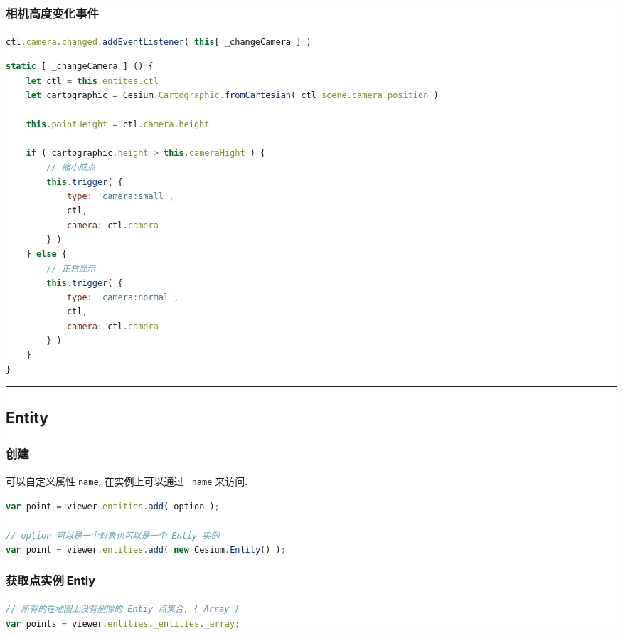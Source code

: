 

### 相机高度变化事件

```js
ctl.camera.changed.addEventListener( this[ _changeCamera ] )
```

```js
static [ _changeCamera ] () {
    let ctl = this.entites.ctl
    let cartographic = Cesium.Cartographic.fromCartesian( ctl.scene.camera.position )

    this.pointHeight = ctl.camera.height

    if ( cartographic.height > this.cameraHight ) {
        // 缩小成点
        this.trigger( {
            type: 'camera:small',
            ctl,
            camera: ctl.camera
        } )
    } else {
        // 正常显示
        this.trigger( {
            type: 'camera:normal',
            ctl,
            camera: ctl.camera
        } )
    }
}
```





---



## Entity

### 创建

可以自定义属性 `name`, 在实例上可以通过 `_name` 来访问.

```js
var point = viewer.entities.add( option );

// option 可以是一个对象也可以是一个 Entiy 实例
var point = viewer.entities.add( new Cesium.Entity() );
```

### 获取点实例 Entiy

```js
// 所有的在地图上没有删除的 Entiy 点集合, { Array }
var points = viewer.entities._entities._array;
```


[1]: ##坐标